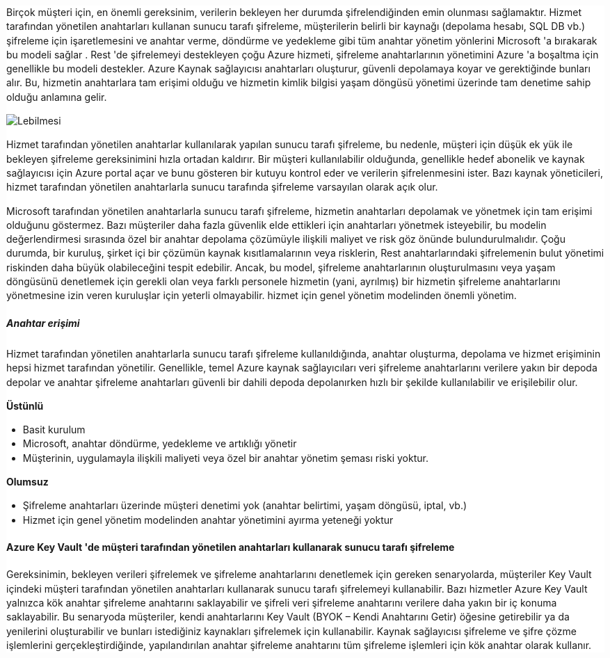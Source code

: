 Birçok müşteri için, en önemli gereksinim, verilerin bekleyen her durumda şifrelendiğinden emin olunması sağlamaktır. Hizmet tarafından yönetilen anahtarları kullanan sunucu tarafı şifreleme, müşterilerin belirli bir kaynağı (depolama hesabı, SQL DB vb.) şifreleme için işaretlemesini ve anahtar verme, döndürme ve yedekleme gibi tüm anahtar yönetim yönlerini Microsoft 'a bırakarak bu modeli sağlar . Rest 'de şifrelemeyi destekleyen çoğu Azure hizmeti, şifreleme anahtarlarının yönetimini Azure 'a boşaltma için genellikle bu modeli destekler. Azure Kaynak sağlayıcısı anahtarları oluşturur, güvenli depolamaya koyar ve gerektiğinde bunları alır. Bu, hizmetin anahtarlara tam erişimi olduğu ve hizmetin kimlik bilgisi yaşam döngüsü yönetimi üzerinde tam denetime sahip olduğu anlamına gelir.

![Lebilmesi](./media/encryption-atrest/azure-security-encryption-atrest-fig4.png)

Hizmet tarafından yönetilen anahtarlar kullanılarak yapılan sunucu tarafı şifreleme, bu nedenle, müşteri için düşük ek yük ile bekleyen şifreleme gereksinimini hızla ortadan kaldırır. Bir müşteri kullanılabilir olduğunda, genellikle hedef abonelik ve kaynak sağlayıcısı için Azure portal açar ve bunu gösteren bir kutuyu kontrol eder ve verilerin şifrelenmesini ister. Bazı kaynak yöneticileri, hizmet tarafından yönetilen anahtarlarla sunucu tarafında şifreleme varsayılan olarak açık olur.

Microsoft tarafından yönetilen anahtarlarla sunucu tarafı şifreleme, hizmetin anahtarları depolamak ve yönetmek için tam erişimi olduğunu göstermez. Bazı müşteriler daha fazla güvenlik elde ettikleri için anahtarları yönetmek isteyebilir, bu modelin değerlendirmesi sırasında özel bir anahtar depolama çözümüyle ilişkili maliyet ve risk göz önünde bulundurulmalıdır. Çoğu durumda, bir kuruluş, şirket içi bir çözümün kaynak kısıtlamalarının veya risklerin, Rest anahtarlarındaki şifrelemenin bulut yönetimi riskinden daha büyük olabileceğini tespit edebilir.  Ancak, bu model, şifreleme anahtarlarının oluşturulmasını veya yaşam döngüsünü denetlemek için gerekli olan veya farklı personele hizmetin (yani, ayrılmış) bir hizmetin şifreleme anahtarlarını yönetmesine izin veren kuruluşlar için yeterli olmayabilir. hizmet için genel yönetim modelinden önemli yönetim.

##### <a name="key-access"></a>Anahtar erişimi

Hizmet tarafından yönetilen anahtarlarla sunucu tarafı şifreleme kullanıldığında, anahtar oluşturma, depolama ve hizmet erişiminin hepsi hizmet tarafından yönetilir. Genellikle, temel Azure kaynak sağlayıcıları veri şifreleme anahtarlarını verilere yakın bir depoda depolar ve anahtar şifreleme anahtarları güvenli bir dahili depoda depolanırken hızlı bir şekilde kullanılabilir ve erişilebilir olur.

**Üstünlü**

- Basit kurulum
- Microsoft, anahtar döndürme, yedekleme ve artıklığı yönetir
- Müşterinin, uygulamayla ilişkili maliyeti veya özel bir anahtar yönetim şeması riski yoktur.

**Olumsuz**

- Şifreleme anahtarları üzerinde müşteri denetimi yok (anahtar belirtimi, yaşam döngüsü, iptal, vb.)
- Hizmet için genel yönetim modelinden anahtar yönetimini ayırma yeteneği yoktur

#### <a name="server-side-encryption-using-customer-managed-keys-in-azure-key-vault"></a>Azure Key Vault 'de müşteri tarafından yönetilen anahtarları kullanarak sunucu tarafı şifreleme

Gereksinimin, bekleyen verileri şifrelemek ve şifreleme anahtarlarını denetlemek için gereken senaryolarda, müşteriler Key Vault içindeki müşteri tarafından yönetilen anahtarları kullanarak sunucu tarafı şifrelemeyi kullanabilir. Bazı hizmetler Azure Key Vault yalnızca kök anahtar şifreleme anahtarını saklayabilir ve şifreli veri şifreleme anahtarını verilere daha yakın bir iç konuma saklayabilir. Bu senaryoda müşteriler, kendi anahtarlarını Key Vault (BYOK – Kendi Anahtarını Getir) öğesine getirebilir ya da yenilerini oluşturabilir ve bunları istediğiniz kaynakları şifrelemek için kullanabilir. Kaynak sağlayıcısı şifreleme ve şifre çözme işlemlerini gerçekleştirdiğinde, yapılandırılan anahtar şifreleme anahtarını tüm şifreleme işlemleri için kök anahtar olarak kullanır.
